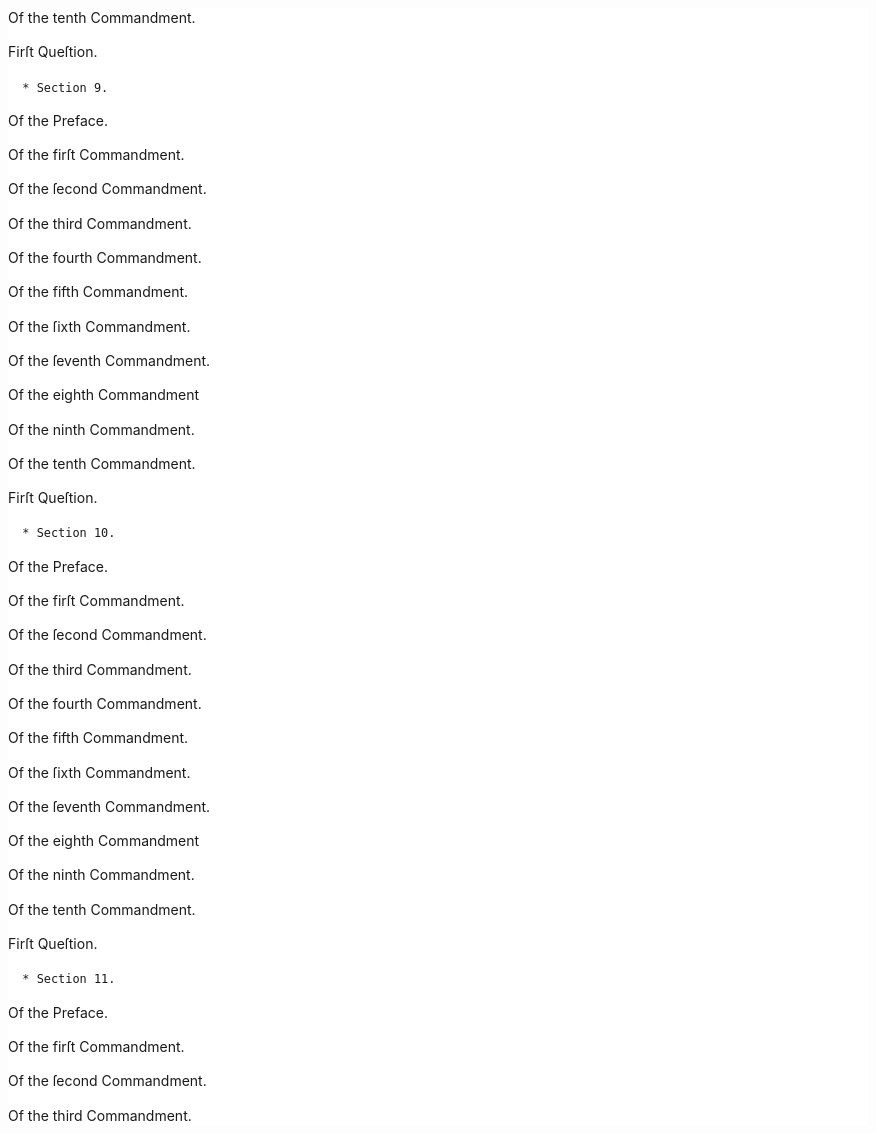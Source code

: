 Of the tenth Commandment.

Firſt Queſtion.

      * Section 9.

Of the Preface.

Of the firſt Commandment.

Of the ſecond Commandment.

Of the third Commandment.

Of the fourth Commandment.

Of the fifth Commandment.

Of the ſixth Commandment.

Of the ſeventh Commandment.

Of the eighth Commandment

Of the ninth Commandment.

Of the tenth Commandment.

Firſt Queſtion.

      * Section 10.

Of the Preface.

Of the firſt Commandment.

Of the ſecond Commandment.

Of the third Commandment.

Of the fourth Commandment.

Of the fifth Commandment.

Of the ſixth Commandment.

Of the ſeventh Commandment.

Of the eighth Commandment

Of the ninth Commandment.

Of the tenth Commandment.

Firſt Queſtion.

      * Section 11.

Of the Preface.

Of the firſt Commandment.

Of the ſecond Commandment.

Of the third Commandment.
